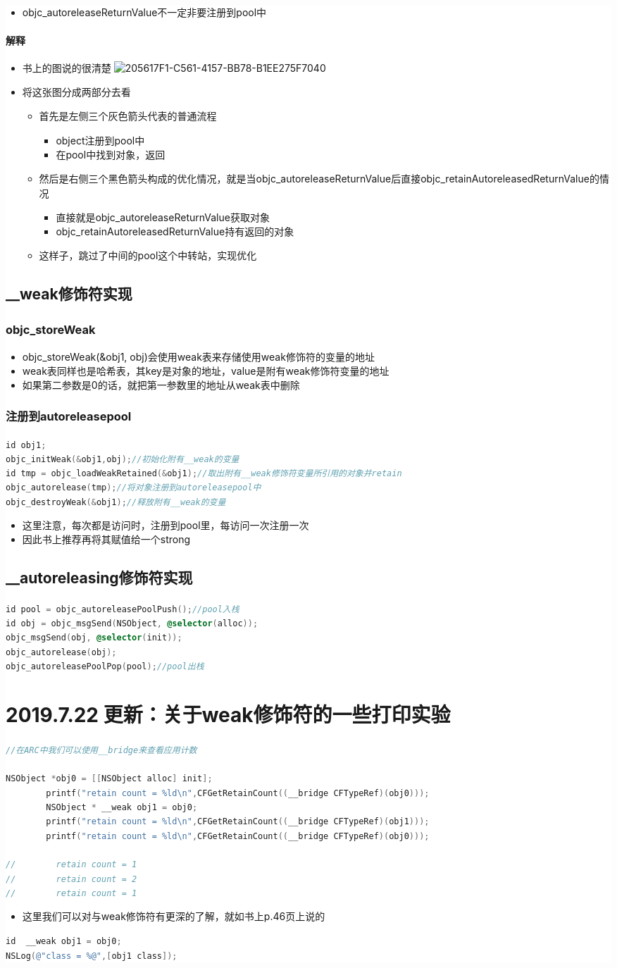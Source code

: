 - objc_autoreleaseReturnValue不一定非要注册到pool中

#### 解释

- 书上的图说的很清楚
  ![205617F1-C561-4157-BB78-B1EE275F7040](http://ww3.sinaimg.cn/large/006tNc79ly1g50cimney3j30r20bx796.jpg)

- 将这张图分成两部分去看

  - 首先是左侧三个灰色箭头代表的普通流程

    - object注册到pool中
    - 在pool中找到对象，返回
  - 然后是右侧三个黑色箭头构成的优化情况，就是当objc_autoreleaseReturnValue后直接objc_retainAutoreleasedReturnValue的情况
    - 直接就是objc_autoreleaseReturnValue获取对象
    - objc_retainAutoreleasedReturnValue持有返回的对象
  - 这样子，跳过了中间的pool这个中转站，实现优化

## __weak修饰符实现

### objc_storeWeak
- objc_storeWeak(&obj1, obj)会使用weak表来存储使用weak修饰符的变量的地址
- weak表同样也是哈希表，其key是对象的地址，value是附有weak修饰符变量的地址
- 如果第二参数是0的话，就把第一参数里的地址从weak表中删除
### 注册到autoreleasepool
```objective-c
id obj1;
objc_initWeak(&obj1,obj);//初始化附有__weak的变量
id tmp = objc_loadWeakRetained(&obj1);//取出附有__weak修饰符变量所引用的对象并retain
objc_autorelease(tmp);//将对象注册到autoreleasepool中
objc_destroyWeak(&obj1);//释放附有__weak的变量
```
- 这里注意，每次都是访问时，注册到pool里，每访问一次注册一次
- 因此书上推荐再将其赋值给一个strong

## __autoreleasing修饰符实现
```objective-c
id pool = objc_autoreleasePoolPush();//pool入栈
id obj = objc_msgSend(NSObject, @selector(alloc));
objc_msgSend(obj, @selector(init));
objc_autorelease(obj);
objc_autoreleasePoolPop(pool);//pool出栈
```

# 2019.7.22 更新：关于weak修饰符的一些打印实验

```objective-c
//在ARC中我们可以使用__bridge来查看应用计数

NSObject *obj0 = [[NSObject alloc] init];
        printf("retain count = %ld\n",CFGetRetainCount((__bridge CFTypeRef)(obj0))); 
        NSObject * __weak obj1 = obj0;
        printf("retain count = %ld\n",CFGetRetainCount((__bridge CFTypeRef)(obj1)));
        printf("retain count = %ld\n",CFGetRetainCount((__bridge CFTypeRef)(obj0)));
        
//        retain count = 1
//        retain count = 2
//        retain count = 1
```
- 这里我们可以对与weak修饰符有更深的了解，就如书上p.46页上说的
```objective-c
id  __weak obj1 = obj0;
NSLog(@"class = %@",[obj1 class]);
```